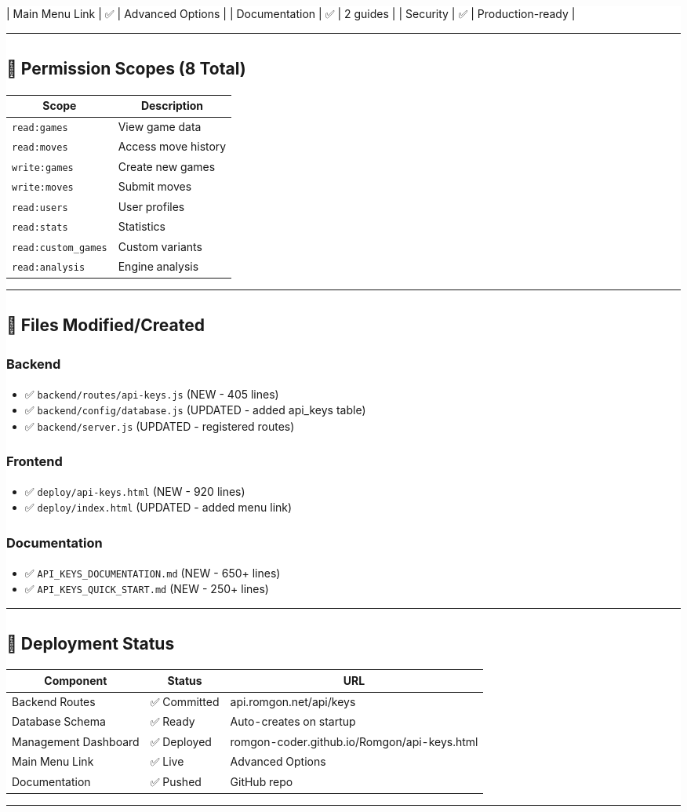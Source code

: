 | Main Menu Link | ✅ | Advanced Options |
| Documentation | ✅ | 2 guides |
| Security | ✅ | Production-ready |

---

## 🎯 Permission Scopes (8 Total)

| Scope | Description |
|-------|-------------|
| `read:games` | View game data |
| `read:moves` | Access move history |
| `write:games` | Create new games |
| `write:moves` | Submit moves |
| `read:users` | User profiles |
| `read:stats` | Statistics |
| `read:custom_games` | Custom variants |
| `read:analysis` | Engine analysis |

---

## 🔧 Files Modified/Created

### Backend
- ✅ `backend/routes/api-keys.js` (NEW - 405 lines)
- ✅ `backend/config/database.js` (UPDATED - added api_keys table)
- ✅ `backend/server.js` (UPDATED - registered routes)

### Frontend
- ✅ `deploy/api-keys.html` (NEW - 920 lines)
- ✅ `deploy/index.html` (UPDATED - added menu link)

### Documentation
- ✅ `API_KEYS_DOCUMENTATION.md` (NEW - 650+ lines)
- ✅ `API_KEYS_QUICK_START.md` (NEW - 250+ lines)

---

## 🚦 Deployment Status

| Component | Status | URL |
|-----------|--------|-----|
| Backend Routes | ✅ Committed | api.romgon.net/api/keys |
| Database Schema | ✅ Ready | Auto-creates on startup |
| Management Dashboard | ✅ Deployed | romgon-coder.github.io/Romgon/api-keys.html |
| Main Menu Link | ✅ Live | Advanced Options |
| Documentation | ✅ Pushed | GitHub repo |

---